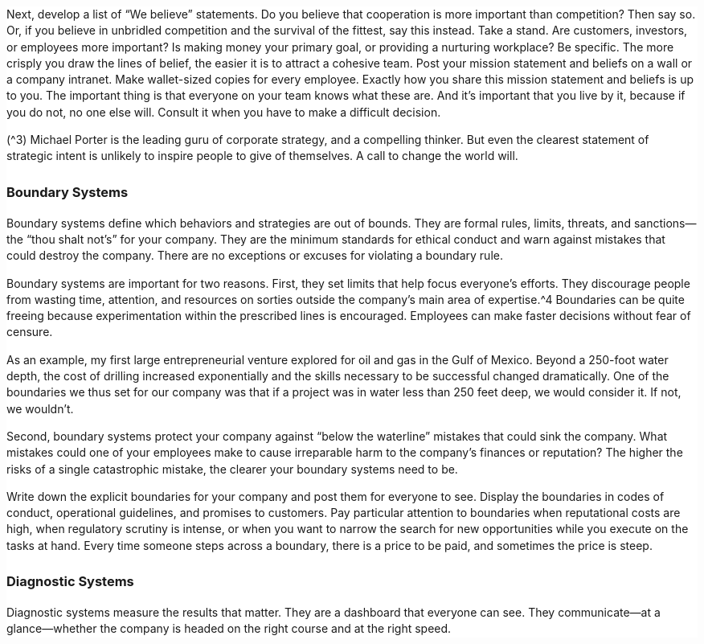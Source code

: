 Next, develop a list of “We believe” statements. Do you believe that cooperation is more
important than competition? Then say so. Or, if you believe in unbridled competition and the
survival of the fittest, say this instead. Take a stand. Are customers, investors, or employees
more important? Is making money your primary goal, or providing a nurturing workplace? Be
specific. The more crisply you draw the lines of belief, the easier it is to attract a cohesive team.
Post your mission statement and beliefs on a wall or a company intranet. Make wallet-sized
copies for every employee. Exactly how you share this mission statement and beliefs is up to
you. The important thing is that everyone on your team knows what these are. And it’s important
that you live by it, because if you do not, no one else will. Consult it when you have to make a
difficult decision.

(^3) Michael Porter is the leading guru of corporate strategy, and a compelling thinker. But even the clearest statement
of strategic intent is unlikely to inspire people to give of themselves. A call to change the world will.


### Boundary Systems

Boundary systems define which behaviors and strategies are out of bounds. They are formal
rules, limits, threats, and sanctions—the “thou shalt not’s” for your company. They are the
minimum standards for ethical conduct and warn against mistakes that could destroy the
company. There are no exceptions or excuses for violating a boundary rule.

Boundary systems are important for two reasons. First, they set limits that help focus everyone’s
efforts. They discourage people from wasting time, attention, and resources on sorties outside the
company’s main area of expertise.^4 Boundaries can be quite freeing because experimentation
within the prescribed lines is encouraged. Employees can make faster decisions without fear of
censure.

As an example, my first large entrepreneurial venture explored for oil and gas in the Gulf of
Mexico. Beyond a 250-foot water depth, the cost of drilling increased exponentially and the
skills necessary to be successful changed dramatically. One of the boundaries we thus set for our
company was that if a project was in water less than 250 feet deep, we would consider it. If not,
we wouldn’t.

Second, boundary systems protect your company against “below the waterline” mistakes that
could sink the company. What mistakes could one of your employees make to cause irreparable
harm to the company’s finances or reputation? The higher the risks of a single catastrophic
mistake, the clearer your boundary systems need to be.

Write down the explicit boundaries for your company and post them for everyone to see. Display
the boundaries in codes of conduct, operational guidelines, and promises to customers. Pay
particular attention to boundaries when reputational costs are high, when regulatory scrutiny is
intense, or when you want to narrow the search for new opportunities while you execute on the
tasks at hand. Every time someone steps across a boundary, there is a price to be paid, and
sometimes the price is steep.

### Diagnostic Systems

Diagnostic systems measure the results that matter. They are a dashboard that everyone can see.
They communicate—at a glance—whether the company is headed on the right course and at the
right speed.
